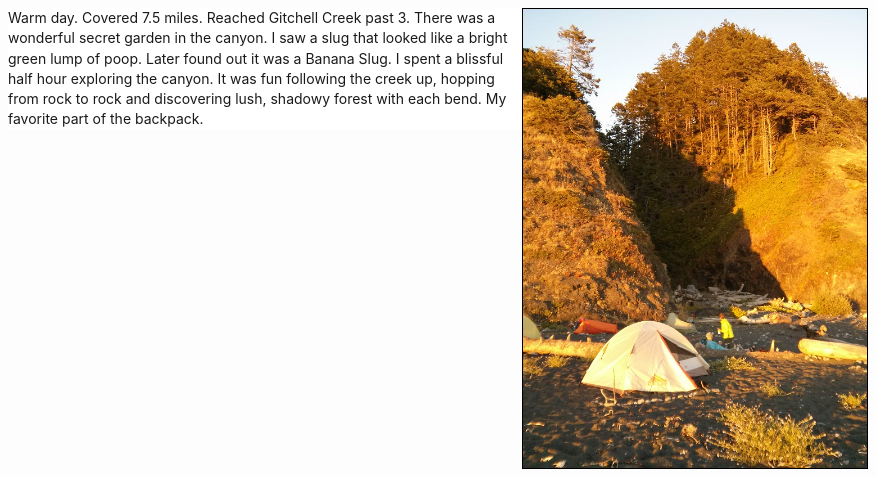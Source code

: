 Warm day. <img src="/pics/gitchell1.jpg" width="40%" style="float:right; margin-left: 1em; border: solid 1px #000;">
Covered 7.5 miles. Reached Gitchell Creek past 3. There was a wonderful secret garden in the canyon. I saw a slug that looked like a bright green lump of poop. Later found out it was a Banana Slug. I spent a blissful half hour exploring the canyon. It was fun following the creek up, hopping from rock to rock and discovering lush, shadowy forest with each bend. My favorite part of the backpack.
